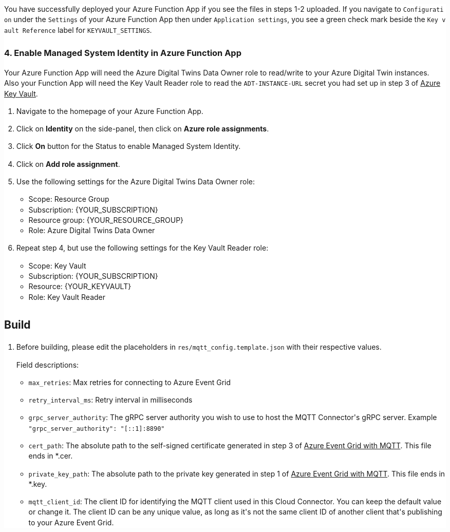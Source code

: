You have successfully deployed your Azure Function App if you see the files in steps 1-2 uploaded. If you navigate to `Configuration` under the `Settings` of your Azure Function App then under `Application settings`, you see a green check mark beside the `Key vault Reference` label for `KEYVAULT_SETTINGS`.

### 4. Enable Managed System Identity in Azure Function App

Your Azure Function App will need the Azure Digital Twins Data Owner role to read/write to your Azure Digital Twin instances.
Also your Function App will need the Key Vault Reader role to read the `ADT-INSTANCE-URL` secret you had set up in step 3 of [Azure Key Vault](#1-azure-key-vault).

1. Navigate to the homepage of your Azure Function App.

1. Click on **Identity** on the side-panel, then click on **Azure role assignments**.

1. Click **On** button for the Status to enable Managed System Identity.

1. Click on **Add role assignment**.

1. Use the following settings for the Azure Digital Twins Data Owner role:
    * Scope: Resource Group
    * Subscription: {YOUR_SUBSCRIPTION}
    * Resource group: {YOUR_RESOURCE_GROUP}
    * Role: Azure Digital Twins Data Owner

1. Repeat step 4, but use the following settings for the Key Vault Reader role:
    * Scope: Key Vault
    * Subscription: {YOUR_SUBSCRIPTION}
    * Resource: {YOUR_KEYVAULT}
    * Role: Key Vault Reader

## Build

1. Before building, please edit the placeholders in `res/mqtt_config.template.json` with their respective values.

    Field descriptions:

    * `max_retries`: Max retries for connecting to Azure Event Grid

    * `retry_interval_ms`: Retry interval in milliseconds

    <!--alex ignore host-hostess-->
    * `grpc_server_authority`: The gRPC server authority you wish to use to host the MQTT Connector's gRPC server. Example `"grpc_server_authority": "[::1]:8890"`

    * `cert_path`: The absolute path to the self-signed certificate generated in step 3 of [Azure Event Grid with MQTT](#2-azure-event-grid-with-mqtt). This file ends in *.cer.

    * `private_key_path`: The absolute path to the private key generated in step 1 of [Azure Event Grid with MQTT](#2-azure-event-grid-with-mqtt). This file ends in *.key.

    * `mqtt_client_id`: The client ID for identifying the MQTT client used in this Cloud Connector. You can keep the default value or change it. The client ID can be any unique value, as long as it's not the same client ID of another client that's publishing to your Azure Event Grid.

